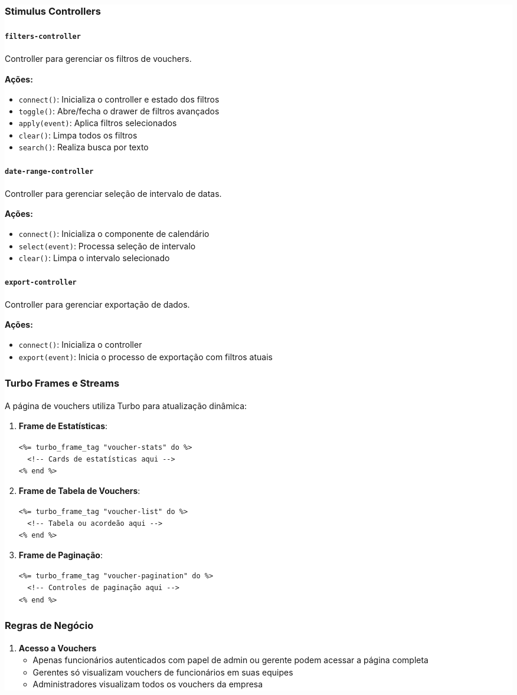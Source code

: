 ### Stimulus Controllers

#### `filters-controller`
Controller para gerenciar os filtros de vouchers.

**Ações:**
- `connect()`: Inicializa o controller e estado dos filtros
- `toggle()`: Abre/fecha o drawer de filtros avançados
- `apply(event)`: Aplica filtros selecionados
- `clear()`: Limpa todos os filtros
- `search()`: Realiza busca por texto

#### `date-range-controller`
Controller para gerenciar seleção de intervalo de datas.

**Ações:**
- `connect()`: Inicializa o componente de calendário
- `select(event)`: Processa seleção de intervalo
- `clear()`: Limpa o intervalo selecionado

#### `export-controller`
Controller para gerenciar exportação de dados.

**Ações:**
- `connect()`: Inicializa o controller
- `export(event)`: Inicia o processo de exportação com filtros atuais

### Turbo Frames e Streams

A página de vouchers utiliza Turbo para atualização dinâmica:

1. **Frame de Estatísticas**:
   ```erb
   <%= turbo_frame_tag "voucher-stats" do %>
     <!-- Cards de estatísticas aqui -->
   <% end %>
   ```

2. **Frame de Tabela de Vouchers**:
   ```erb
   <%= turbo_frame_tag "voucher-list" do %>
     <!-- Tabela ou acordeão aqui -->
   <% end %>
   ```

3. **Frame de Paginação**:
   ```erb
   <%= turbo_frame_tag "voucher-pagination" do %>
     <!-- Controles de paginação aqui -->
   <% end %>
   ```

### Regras de Negócio

1. **Acesso a Vouchers**
   - Apenas funcionários autenticados com papel de admin ou gerente podem acessar a página completa
   - Gerentes só visualizam vouchers de funcionários em suas equipes
   - Administradores visualizam todos os vouchers da empresa
